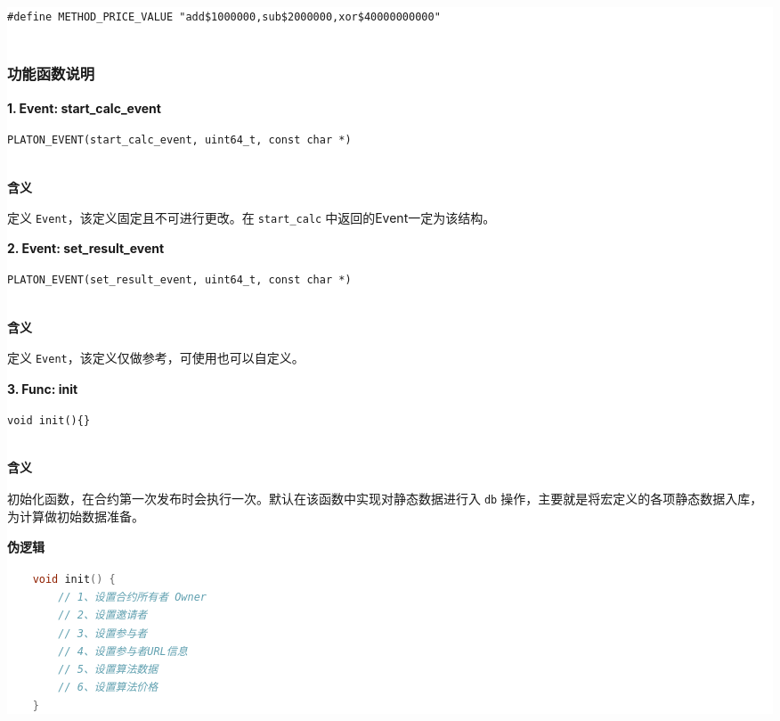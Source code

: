 
```
#define METHOD_PRICE_VALUE "add$1000000,sub$2000000,xor$40000000000"


```

### 功能函数说明

**1. Event: start_calc_event**


```
PLATON_EVENT(start_calc_event, uint64_t, const char *)


```

**含义**

  定义 `Event`，该定义固定且不可进行更改。在 `start_calc` 中返回的Event一定为该结构。




**2. Event: set_result_event**


```
PLATON_EVENT(set_result_event, uint64_t, const char *)


```

**含义**

  定义 `Event`，该定义仅做参考，可使用也可以自定义。




**3. Func: init**


```
void init(){}


```

**含义**

  初始化函数，在合约第一次发布时会执行一次。默认在该函数中实现对静态数据进行入 `db` 操作，主要就是将宏定义的各项静态数据入库，为计算做初始数据准备。

**伪逻辑**


```c++
	void init() {
		// 1、设置合约所有者 Owner 
		// 2、设置邀请者
		// 3、设置参与者
		// 4、设置参与者URL信息
		// 5、设置算法数据
		// 6、设置算法价格
	}


```
